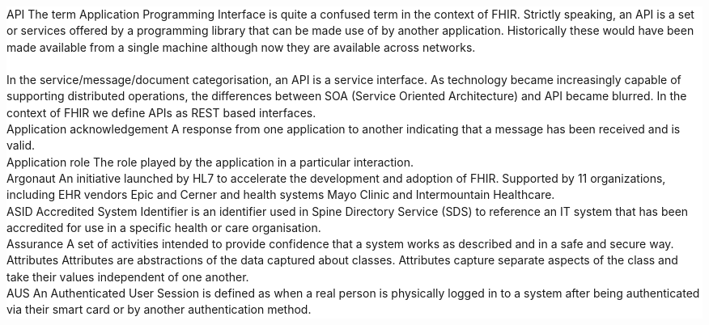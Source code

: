 <td>API</td>
<td>The term Application Programming Interface is quite a confused term in the context of FHIR. Strictly speaking, an API is a set or services offered by a programming library that can be made use of by another application. Historically these would have been made available from a single machine although now they are available across networks.
<br><br>
In the service/message/document categorisation, an API is a service interface. As technology became increasingly capable of supporting distributed operations, the differences between SOA (Service Oriented Architecture) and API became blurred. In the context of FHIR we define APIs as REST based interfaces.</td>
<td><br></td>
</tr>
<tr>
<td>Application acknowledgement
</td>
<td>A response from one application to another indicating that a message has been received and is valid.</td>
<td><br></td>
</tr>
<tr>
<td>Application role
</td>
<td>The role played by the application in a particular interaction.</td>
<td><br></td>
</tr>
<tr>
<td>Argonaut</td>
<td>An initiative launched by HL7 to accelerate the development and adoption of FHIR. Supported by 11 organizations, including EHR vendors Epic and Cerner and health systems Mayo Clinic and Intermountain Healthcare.</td>
<td><br></td>
</tr>
<tr>
<td>ASID</td>
<td>Accredited System Identifier is an identifier used in Spine Directory Service (SDS) to reference an IT system that has been accredited for use in a specific health or care organisation.</td>
<td><br></td>
</tr>
<tr>
<td>Assurance</td>
<td>A set of activities intended to provide confidence that a system works as described and in a safe and secure way.</td>
<td><br></td>
</tr>
<tr>
<td>Attributes</td>
<td>Attributes are abstractions of the data captured about classes. Attributes capture separate aspects of the class and take their values independent of one another.</td>
<td><br></td>
</tr>
<tr>
<td>AUS</td>
<td>An Authenticated User Session is defined as when a real person is physically logged in to a system after being authenticated via their smart card or by another authentication method.</td>
<td><br></td>
</tr>
</tbody>
</table>
